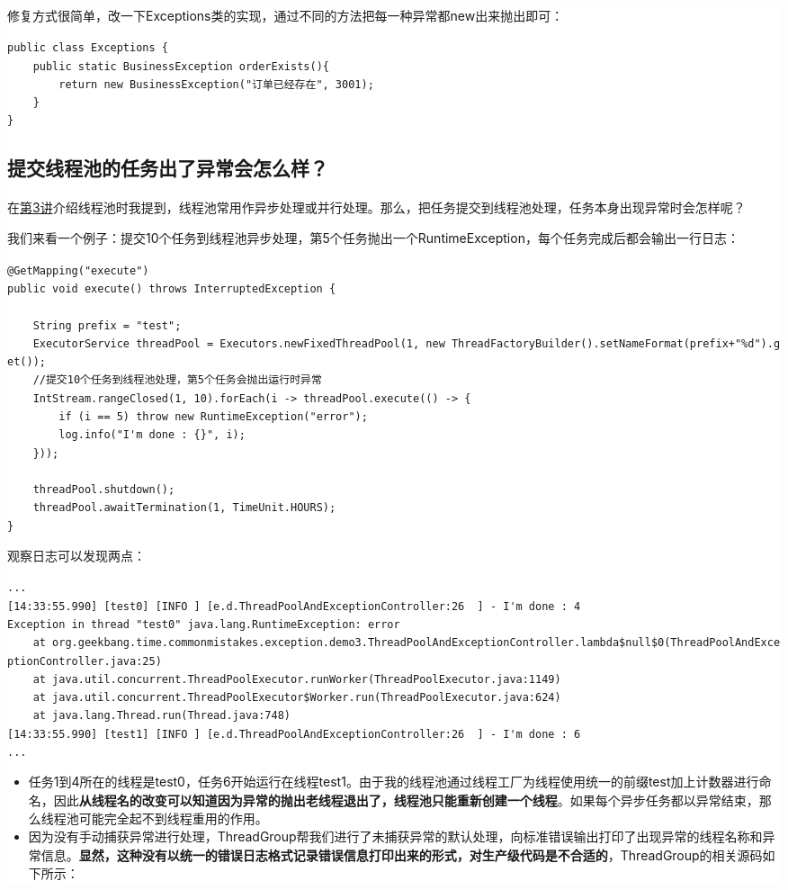 修复方式很简单，改一下Exceptions类的实现，通过不同的方法把每一种异常都new出来抛出即可：

```
public class Exceptions {
    public static BusinessException orderExists(){
        return new BusinessException("订单已经存在", 3001);
    }
}

```

## 提交线程池的任务出了异常会怎么样？

在[第3讲](https://time.geekbang.org/column/article/210337)介绍线程池时我提到，线程池常用作异步处理或并行处理。那么，把任务提交到线程池处理，任务本身出现异常时会怎样呢？

我们来看一个例子：提交10个任务到线程池异步处理，第5个任务抛出一个RuntimeException，每个任务完成后都会输出一行日志：

```
@GetMapping("execute")
public void execute() throws InterruptedException {

    String prefix = "test";
    ExecutorService threadPool = Executors.newFixedThreadPool(1, new ThreadFactoryBuilder().setNameFormat(prefix+"%d").get());
    //提交10个任务到线程池处理，第5个任务会抛出运行时异常
    IntStream.rangeClosed(1, 10).forEach(i -> threadPool.execute(() -> {
        if (i == 5) throw new RuntimeException("error");
        log.info("I'm done : {}", i);
    }));

    threadPool.shutdown();
    threadPool.awaitTermination(1, TimeUnit.HOURS);
}

```

观察日志可以发现两点：

```
...
[14:33:55.990] [test0] [INFO ] [e.d.ThreadPoolAndExceptionController:26  ] - I'm done : 4
Exception in thread "test0" java.lang.RuntimeException: error
	at org.geekbang.time.commonmistakes.exception.demo3.ThreadPoolAndExceptionController.lambda$null$0(ThreadPoolAndExceptionController.java:25)
	at java.util.concurrent.ThreadPoolExecutor.runWorker(ThreadPoolExecutor.java:1149)
	at java.util.concurrent.ThreadPoolExecutor$Worker.run(ThreadPoolExecutor.java:624)
	at java.lang.Thread.run(Thread.java:748)
[14:33:55.990] [test1] [INFO ] [e.d.ThreadPoolAndExceptionController:26  ] - I'm done : 6
...

```

*   任务1到4所在的线程是test0，任务6开始运行在线程test1。由于我的线程池通过线程工厂为线程使用统一的前缀test加上计数器进行命名，因此**从线程名的改变可以知道因为异常的抛出老线程退出了，线程池只能重新创建一个线程**。如果每个异步任务都以异常结束，那么线程池可能完全起不到线程重用的作用。
*   因为没有手动捕获异常进行处理，ThreadGroup帮我们进行了未捕获异常的默认处理，向标准错误输出打印了出现异常的线程名称和异常信息。**显然，这种没有以统一的错误日志格式记录错误信息打印出来的形式，对生产级代码是不合适的**，ThreadGroup的相关源码如下所示：
